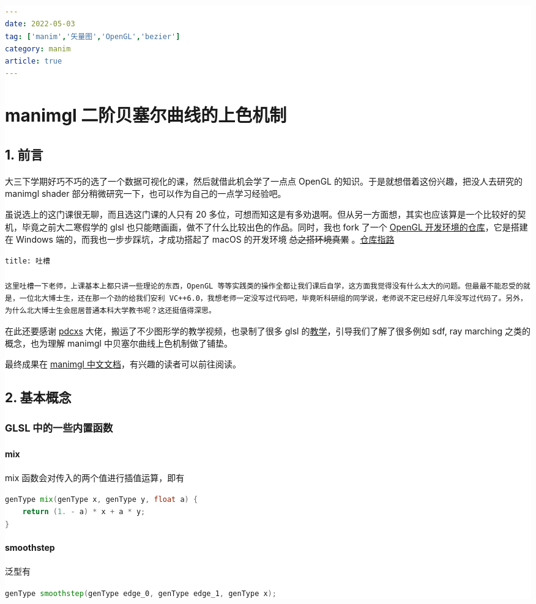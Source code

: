 ```yaml
---
date: 2022-05-03
tag: ['manim','矢量图','OpenGL','bezier']
category: manim
article: true
---
```


# manimgl 二阶贝塞尔曲线的上色机制

## 1. 前言

大三下学期好巧不巧的选了一个数据可视化的课，然后就借此机会学了一点点 OpenGL 的知识。于是就想借着这份兴趣，把没人去研究的 manimgl shader 部分稍微研究一下，也可以作为自己的一点学习经验吧。

虽说选上的这门课很无聊，而且选这门课的人只有 20 多位，可想而知这是有多劝退啊。但从另一方面想，其实也应该算是一个比较好的契机，毕竟之前大二寒假学的 glsl 也只能瞎画画，做不了什么比较出色的作品。同时，我也 fork 了一个 [OpenGL 开发环境的仓库](https://github.com/yocover/start-learning-opengl)，它是搭建在 Windows 端的，而我也一步步踩坑，才成功搭起了 macOS 的开发环境 ~~总之搭环境真累~~ 。[仓库指路](https://github.com/widcardw/start-learning-opengl)

```ad-example
title: 吐槽

这里吐槽一下老师，上课基本上都只讲一些理论的东西，OpenGL 等等实践类的操作全都让我们课后自学，这方面我觉得没有什么太大的问题。但最最不能忍受的就是，一位北大博士生，还在那一个劲的给我们安利 VC++6.0，我想老师一定没写过代码吧，毕竟听科研组的同学说，老师说不定已经好几年没写过代码了。另外，为什么北大博士生会屈居普通本科大学教书呢？这还挺值得深思。
```

在此还要感谢 [pdcxs](https://github.com/pdcxs) 大佬，搬运了不少图形学的教学视频，也录制了很多 glsl 的[教学](https://space.bilibili.com/10707223/channel/collectiondetail?sid=72563)，引导我们了解了很多例如 sdf, ray marching 之类的概念，也为理解 manimgl 中贝塞尔曲线上色机制做了铺垫。

最终成果在 [manimgl 中文文档](https://docs.manim.org.cn)，有兴趣的读者可以前往阅读。

## 2. 基本概念

### GLSL 中的一些内置函数

#### mix

mix 函数会对传入的两个值进行插值运算，即有

```glsl
genType mix(genType x, genType y, float a) {
    return (1. - a) * x + a * y;
}
```

#### smoothstep

泛型有

```glsl
genType smoothstep(genType edge_0, genType edge_1, genType x);
```

